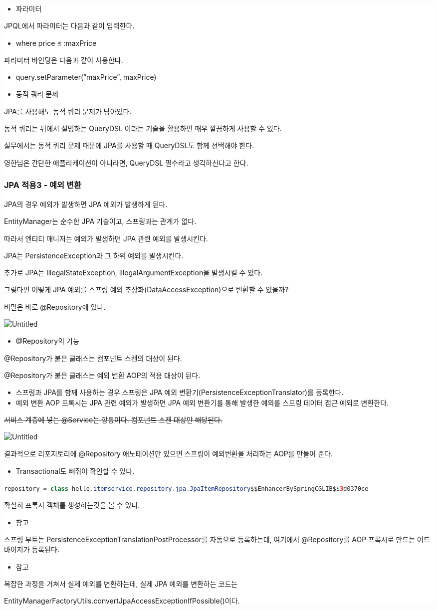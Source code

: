 - 파라미터

JPQL에서 파라미터는 다음과 같이 입력한다.

- where price ≤ :maxPrice

파라미터 바인딩은 다음과 같이 사용한다.

- query.setParameter(”maxPrice”, maxPrice)

- 동적 쿼리 문제

JPA를 사용해도 동적 쿼리 문제가 남아있다.

동적 쿼리는 뒤에서 설명하는 QueryDSL 이라는 기술을 활용하면 매우 깔끔하게 사용할 수 있다.

실무에서는 동적 쿼리 문제 때문에 JPA를 사용할 때 QueryDSL도 함께 선택해야 한다.

영한님은 간단한 애플리케이션이 아니라면, QueryDSL 필수라고 생각하신다고 한다.

### JPA 적용3 - 예외 변환

JPA의 경우 예외가 발생하면 JPA 예외가 발생하게 된다.

EntityManager는 순수한 JPA 기술이고, 스프링과는 관계가 없다.

따라서 엔티티 매니저는 예외가 발생하면 JPA 관련 예외를 발생시킨다.

JPA는 PersistenceException과 그 하위 예외를 발생시킨다.

추가로 JPA는 IllegalStateException, IllegalArgumentException을 발생시킬 수 있다.

그렇다면 어떻게 JPA 예외를 스프링 예외 추상화(DataAccessException)으로 변환할 수 있을까?

비밀은 바로 @Repository에 있다.

![Untitled](https://s3-us-west-2.amazonaws.com/secure.notion-static.com/65989735-c18c-4384-ae5e-395b3ed4427c/Untitled.png)

- @Repository의 기능

@Repository가 붙은 클래스는 컴포넌트 스캔의 대상이 된다.

@Repository가 붙은 클래스는 예외 변환 AOP의 적용 대상이 된다.

- 스프링과 JPA를 함께 사용하는 경우 스프링은 JPA 예외 변환기(PersistenceExceptionTranslator)를 등록한다.
- 예외 변환 AOP 프록시는 JPA 관련 예외가 발생하면 JPA 예외 변환기를 통해 발생한 예외를 스프링 데이터 접근 예외로 변환한다.

~~서비스 계층에 넣는 @Service는 깡통이다. 컴포넌트 스캔 대상만 해당된다.~~

![Untitled](https://s3-us-west-2.amazonaws.com/secure.notion-static.com/c5439269-136a-4243-9334-97252f7849d3/Untitled.png)

결과적으로 리포지토리에 @Repository 애노테이션만 있으면 스프링이 예외변환을 처리하는 AOP를 만들어 준다.

- Transactional도 빼줘야 확인할 수 있다.

```java
repository = class hello.itemservice.repository.jpa.JpaItemRepository$$EnhancerBySpringCGLIB$$3d0370ce
```

확실히 프록시 객체를 생성하는것을 볼 수 있다.

- 참고

스프링 부트는 PersistenceExceptionTranslationPostProcessor를 자동으로 등록하는데, 여기에서 @Repository를 AOP 프록시로 만드는 어드바이저가 등록된다.

- 참고

복잡한 과정을 거쳐서 실제 예외를 변환하는데, 실제 JPA 예외를 변환하는 코드는

EntityManagerFactoryUtils.convertJpaAccessExceptionIfPossible()이다.
